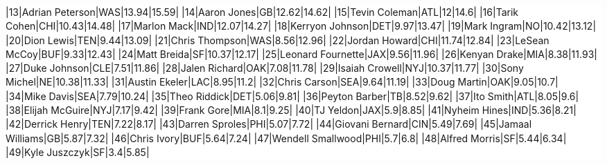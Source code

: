 |13|Adrian Peterson|WAS|13.94|15.59|
|14|Aaron Jones|GB|12.62|14.62|
|15|Tevin Coleman|ATL|12|14.6|
|16|Tarik Cohen|CHI|10.43|14.48|
|17|Marlon Mack|IND|12.07|14.27|
|18|Kerryon Johnson|DET|9.97|13.47|
|19|Mark Ingram|NO|10.42|13.12|
|20|Dion Lewis|TEN|9.44|13.09|
|21|Chris Thompson|WAS|8.56|12.96|
|22|Jordan Howard|CHI|11.74|12.84|
|23|LeSean McCoy|BUF|9.33|12.43|
|24|Matt Breida|SF|10.37|12.17|
|25|Leonard Fournette|JAX|9.56|11.96|
|26|Kenyan Drake|MIA|8.38|11.93|
|27|Duke Johnson|CLE|7.51|11.86|
|28|Jalen Richard|OAK|7.08|11.78|
|29|Isaiah Crowell|NYJ|10.37|11.77|
|30|Sony Michel|NE|10.38|11.33|
|31|Austin Ekeler|LAC|8.95|11.2|
|32|Chris Carson|SEA|9.64|11.19|
|33|Doug Martin|OAK|9.05|10.7|
|34|Mike Davis|SEA|7.79|10.24|
|35|Theo Riddick|DET|5.06|9.81|
|36|Peyton Barber|TB|8.52|9.62|
|37|Ito Smith|ATL|8.05|9.6|
|38|Elijah McGuire|NYJ|7.17|9.42|
|39|Frank Gore|MIA|8.1|9.25|
|40|TJ Yeldon|JAX|5.9|8.85|
|41|Nyheim Hines|IND|5.36|8.21|
|42|Derrick Henry|TEN|7.22|8.17|
|43|Darren Sproles|PHI|5.07|7.72|
|44|Giovani Bernard|CIN|5.49|7.69|
|45|Jamaal Williams|GB|5.87|7.32|
|46|Chris Ivory|BUF|5.64|7.24|
|47|Wendell Smallwood|PHI|5.7|6.8|
|48|Alfred Morris|SF|5.44|6.34|
|49|Kyle Juszczyk|SF|3.4|5.85|